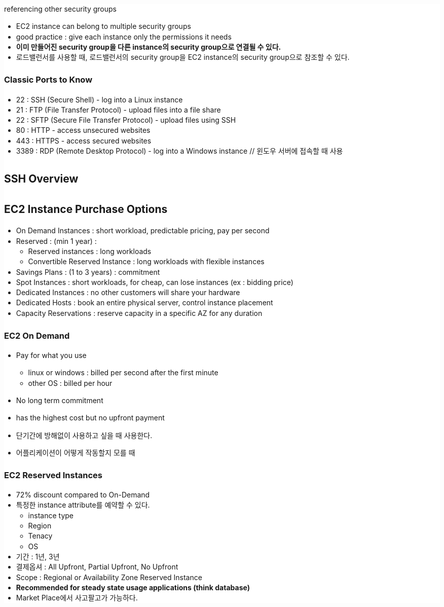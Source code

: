 referencing other security groups

- EC2 instance can belong to multiple security groups
- good practice : give each instance only the permissions it needs
- **이미 만들어진 security group을 다른 instance의 security group으로 연결될 수 있다.**
- 로드밸런서를 사용할 때, 로드밸런서의 security group을 EC2 instance의 security group으로 참조할 수 있다.

### Classic Ports to Know

- 22 : SSH (Secure Shell) - log into a Linux instance
- 21 : FTP (File Transfer Protocol) - upload files into a file share
- 22 : SFTP (Secure File Transfer Protocol) - upload files using SSH
- 80 : HTTP - access unsecured websites
- 443 : HTTPS - access secured websites
- 3389 : RDP (Remote Desktop Protocol) - log into a Windows instance // 윈도우 서버에 접속할 때 사용

## SSH Overview


## EC2 Instance Purchase Options

- On Demand Instances : short workload, predictable pricing, pay per second
- Reserved : (min 1 year) : 
  - Reserved instances : long workloads 
  - Convertible Reserved Instance : long workloads with flexible instances
- Savings Plans : (1 to 3 years) : commitment 
- Spot Instances : short workloads, for cheap, can lose instances (ex : bidding price)
- Dedicated Instances : no other customers will share your hardware
- Dedicated Hosts : book an entire physical server, control instance placement
- Capacity Reservations : reserve capacity in a specific AZ for any duration

### EC2 On Demand

- Pay for what you use
  - linux or windows : billed per second after the first minute
  - other OS : billed per hour 
- No long term commitment
- has the highest cost but no upfront payment

- 단기간에 방해없이 사용하고 싶을 때 사용한다.
- 어플리케이션이 어떻게 작동할지 모를 때

### EC2 Reserved Instances

- 72% discount compared to On-Demand
- 특정한 instance attribute를 예약할 수 있다.
  - instance type
  - Region
  - Tenacy
  - OS 
- 기간 : 1년, 3년
- 결제옵셔 : All Upfront, Partial Upfront, No Upfront
- Scope : Regional or Availability Zone Reserved Instance
- **Recommended for steady state usage applications (think database)**
- Market Place에서 사고팔고가 가능하다.
